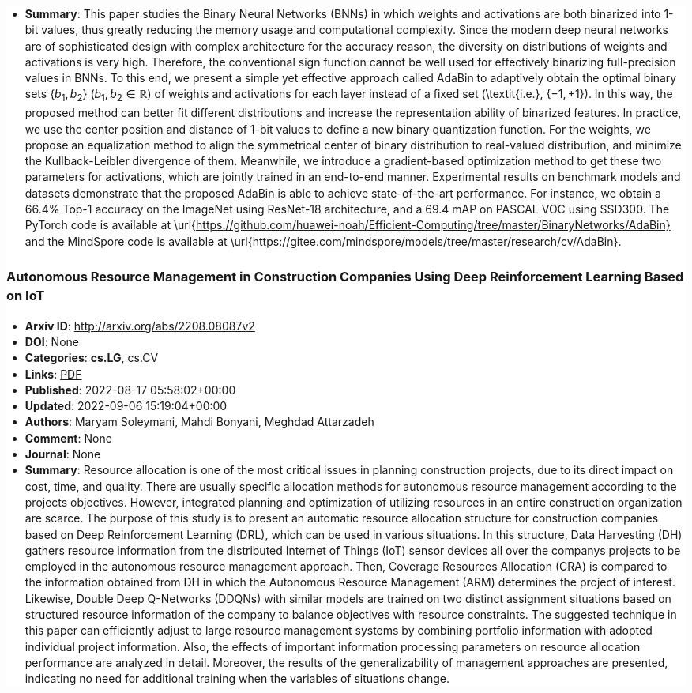 - **Summary**: This paper studies the Binary Neural Networks (BNNs) in which weights and activations are both binarized into 1-bit values, thus greatly reducing the memory usage and computational complexity. Since the modern deep neural networks are of sophisticated design with complex architecture for the accuracy reason, the diversity on distributions of weights and activations is very high. Therefore, the conventional sign function cannot be well used for effectively binarizing full-precision values in BNNs. To this end, we present a simple yet effective approach called AdaBin to adaptively obtain the optimal binary sets $\{b_1, b_2\}$ ($b_1, b_2\in \mathbb{R}$) of weights and activations for each layer instead of a fixed set (\textit{i.e.}, $\{-1, +1\}$). In this way, the proposed method can better fit different distributions and increase the representation ability of binarized features. In practice, we use the center position and distance of 1-bit values to define a new binary quantization function. For the weights, we propose an equalization method to align the symmetrical center of binary distribution to real-valued distribution, and minimize the Kullback-Leibler divergence of them. Meanwhile, we introduce a gradient-based optimization method to get these two parameters for activations, which are jointly trained in an end-to-end manner. Experimental results on benchmark models and datasets demonstrate that the proposed AdaBin is able to achieve state-of-the-art performance. For instance, we obtain a 66.4% Top-1 accuracy on the ImageNet using ResNet-18 architecture, and a 69.4 mAP on PASCAL VOC using SSD300. The PyTorch code is available at \url{https://github.com/huawei-noah/Efficient-Computing/tree/master/BinaryNetworks/AdaBin} and the MindSpore code is available at \url{https://gitee.com/mindspore/models/tree/master/research/cv/AdaBin}.



### Autonomous Resource Management in Construction Companies Using Deep Reinforcement Learning Based on IoT
- **Arxiv ID**: http://arxiv.org/abs/2208.08087v2
- **DOI**: None
- **Categories**: **cs.LG**, cs.CV
- **Links**: [PDF](http://arxiv.org/pdf/2208.08087v2)
- **Published**: 2022-08-17 05:58:02+00:00
- **Updated**: 2022-09-06 15:19:04+00:00
- **Authors**: Maryam Soleymani, Mahdi Bonyani, Meghdad Attarzadeh
- **Comment**: None
- **Journal**: None
- **Summary**: Resource allocation is one of the most critical issues in planning construction projects, due to its direct impact on cost, time, and quality. There are usually specific allocation methods for autonomous resource management according to the projects objectives. However, integrated planning and optimization of utilizing resources in an entire construction organization are scarce. The purpose of this study is to present an automatic resource allocation structure for construction companies based on Deep Reinforcement Learning (DRL), which can be used in various situations. In this structure, Data Harvesting (DH) gathers resource information from the distributed Internet of Things (IoT) sensor devices all over the companys projects to be employed in the autonomous resource management approach. Then, Coverage Resources Allocation (CRA) is compared to the information obtained from DH in which the Autonomous Resource Management (ARM) determines the project of interest. Likewise, Double Deep Q-Networks (DDQNs) with similar models are trained on two distinct assignment situations based on structured resource information of the company to balance objectives with resource constraints. The suggested technique in this paper can efficiently adjust to large resource management systems by combining portfolio information with adopted individual project information. Also, the effects of important information processing parameters on resource allocation performance are analyzed in detail. Moreover, the results of the generalizability of management approaches are presented, indicating no need for additional training when the variables of situations change.


